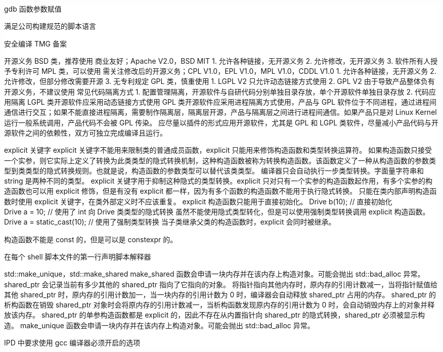 gdb 函数参数赋值

满足公司构建规范的脚本语言

安全编译 TMG 备案

开源义务
BSD 类，推荐使用 商业友好；Apache V2.0，BSD MIT
	1. 允许各种链接，无开源义务
	2. 允许修改，无开源义务
	3. 软件所有人授予专利许可
MPL 类，可以使用 需关注修改后的开源义务；CPL V1.0，EPL V1.0，MPL V1.0，CDDL V1.0
	1. 允许各种链接，无开源义务
	2. 允许修改，但部分修改需要开源
	3. 无专利规定
GPL 类，慎重使用
	1. LGPL V2 只允许动态链接方式使用
	2. GPL V2 由于导致产品整体负有开源义务，不建议使用
常见代码隔离方式
	1. 配置管理隔离，开源软件与自研代码分别单独目录存放，单个开源软件单独目录存放
	2. 代码应用隔离
	LGPL 类开源软件应采用动态链接方式使用
	GPL 类开源软件应采用进程隔离方式使用，产品与 GPL 软件位于不同进程，通过进程间通信进行交互；如果不能直接进程隔离，需要制作隔离层，隔离层开源，产品与隔离层之间进行进程间通信。如果产品只是对 Linux Kernel 运行一般系统调用，产品代码不会被 GPL 传染。
	应尽量以插件的形式应用开源软件，尤其是 GPL 和 LGPL 类软件，尽量减小产品代码与开源软件之间的依赖性，双方可独立完成编译且运行。

explicit 关键字
explicit 关键字不能用来限制类的普通成员函数，explicit 只能用来修饰构造函数和类型转换运算符。
如果构造函数只接受一个实参，则它实际上定义了转换为此类类型的隐式转换机制，这种构造函数被称为转换构造函数。该函数定义了一种从构造函数的参数类型到类类型的隐式转换规则。也就是说，构造函数的参数类型可以替代该类类型。
编译器只会自动执行一步类型转换。字面量字符串和 string 是两种不同的类型。
explicit 关键字用于抑制这种隐式的类型转换。explicit 只对只有一个实参的构造函数起作用，有多个实参的构造函数也可以用 explicit 修饰，但是有没有 explicit 都一样，因为有多个函数的构造函数不能用于执行隐式转换。
只能在类内部声明构造函数时使用 explicit 关键字，在类外部定义时不应该重复。
explicit 构造函数只能用于直接初始化。
Drive b(10); // 直接初始化
Drive a = 10; // 使用了 int 向 Drive 类类型的隐式转换
虽然不能使用隐式类型转化，但是可以使用强制类型转换调用 explicit 构造函数。
Drive a = static_cast<Drive>(10); // 使用了强制类型转换
当子类继承父类的构造函数时，explicit 会同时被继承。

构造函数不能是 const 的，但是可以是 constexpr 的。

在每个 shell 脚本文件的第一行声明脚本解释器

std::make_unique，std::make_shared
make_shared 函数会申请一块内存并在该内存上构造对象。可能会抛出 std::bad_alloc 异常。
shared_ptr 会记录当前有多少其他的 shared_ptr 指向了它指向的对象。
将指针指向其他内存时，原内存的引用计数减一，当将指针赋值给其他 shared_ptr 时，原内存的引用计数加一，当一块内存的引用计数为 0 时，编译器会自动释放 shared_ptr 占用的内存。
shared_ptr 的析构函数在销毁 shared_ptr 对象时会将原内存的引用计数减一，当析构函数发现原内存的引用计数为 0 时，会自动销毁内存上的对象并释放该内存。
shared_ptr 的单参构造函数都是 explicit 的，因此不存在从内置指针向 shared_ptr 的隐式转换，shared_ptr 必须被显示构造。
make_unique 函数会申请一块内存并在该内存上构造对象。可能会抛出 std::bad_alloc 异常。

IPD 中要求使用 gcc 编译器必须开启的选项
